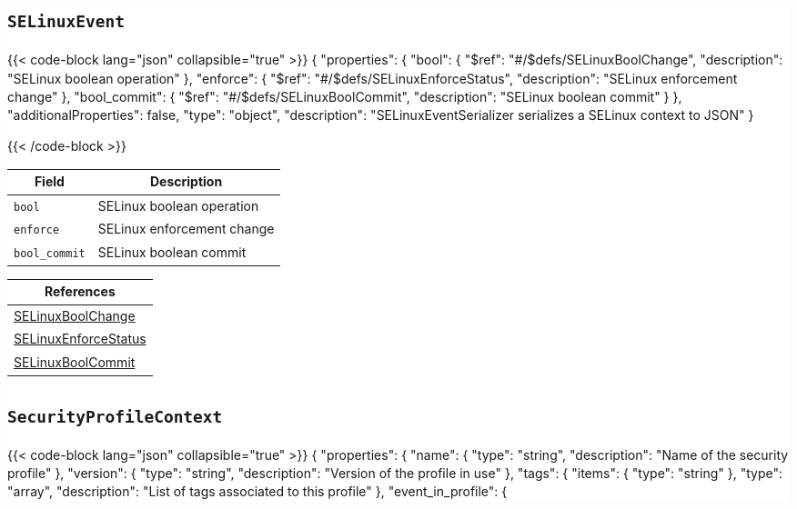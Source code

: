 
## `SELinuxEvent`


{{< code-block lang="json" collapsible="true" >}}
{
    "properties": {
        "bool": {
            "$ref": "#/$defs/SELinuxBoolChange",
            "description": "SELinux boolean operation"
        },
        "enforce": {
            "$ref": "#/$defs/SELinuxEnforceStatus",
            "description": "SELinux enforcement change"
        },
        "bool_commit": {
            "$ref": "#/$defs/SELinuxBoolCommit",
            "description": "SELinux boolean commit"
        }
    },
    "additionalProperties": false,
    "type": "object",
    "description": "SELinuxEventSerializer serializes a SELinux context to JSON"
}

{{< /code-block >}}

| Field | Description |
| ----- | ----------- |
| `bool` | SELinux boolean operation |
| `enforce` | SELinux enforcement change |
| `bool_commit` | SELinux boolean commit |

| References |
| ---------- |
| [SELinuxBoolChange](#selinuxboolchange) |
| [SELinuxEnforceStatus](#selinuxenforcestatus) |
| [SELinuxBoolCommit](#selinuxboolcommit) |

## `SecurityProfileContext`


{{< code-block lang="json" collapsible="true" >}}
{
    "properties": {
        "name": {
            "type": "string",
            "description": "Name of the security profile"
        },
        "version": {
            "type": "string",
            "description": "Version of the profile in use"
        },
        "tags": {
            "items": {
                "type": "string"
            },
            "type": "array",
            "description": "List of tags associated to this profile"
        },
        "event_in_profile": {